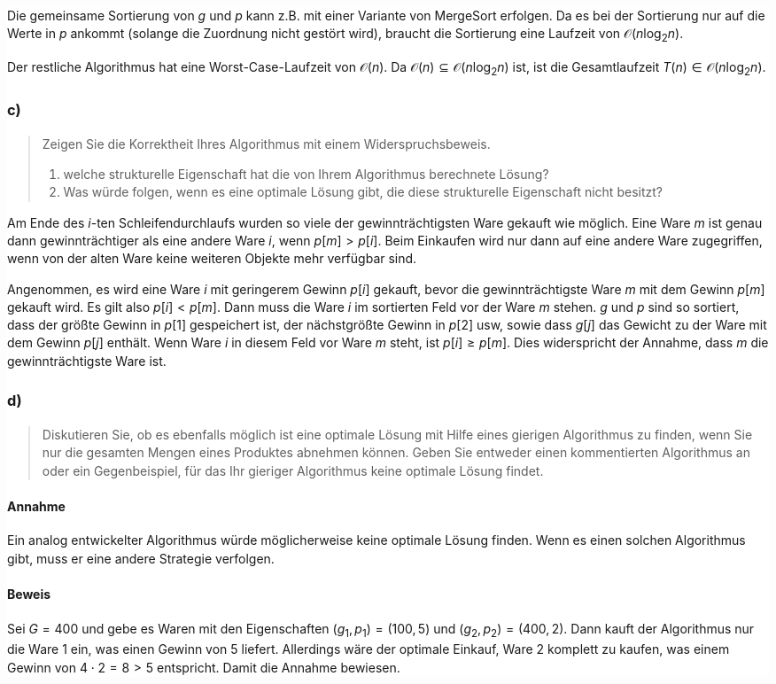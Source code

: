Die gemeinsame Sortierung von $g$ und $p$ kann z.B. mit einer Variante von $\mathrm{MergeSort}$ erfolgen. Da es bei der Sortierung nur auf die Werte in $p$ ankommt (solange die Zuordnung nicht gestört wird), braucht die Sortierung eine Laufzeit von $\mathcal O(n\log_2n)$.

Der restliche Algorithmus hat eine Worst-Case-Laufzeit von $\mathcal O(n)$. Da $\mathcal O(n)\subseteq \mathcal O(n\log_2n)$ ist, ist die Gesamtlaufzeit $T(n) \in \mathcal O(n\log_2n)$.

### c)
> Zeigen Sie die Korrektheit Ihres Algorithmus mit einem Widerspruchsbeweis.
> 
> 1. welche strukturelle Eigenschaft hat die von Ihrem Algorithmus berechnete Lösung?
> 2. Was würde folgen, wenn es eine optimale Lösung gibt, die diese strukturelle Eigenschaft nicht besitzt?

Am Ende des $i$-ten Schleifendurchlaufs wurden so viele der gewinnträchtigsten Ware gekauft wie möglich. Eine Ware $m$ ist genau dann gewinnträchtiger als eine andere Ware $i$, wenn $p[m]>p[i]$. Beim Einkaufen wird nur dann auf eine andere Ware zugegriffen, wenn von der alten Ware keine weiteren Objekte mehr verfügbar sind.

Angenommen, es wird eine Ware $i$ mit geringerem Gewinn $p[i]$ gekauft, bevor die gewinnträchtigste Ware $m$ mit dem Gewinn $p[m]$ gekauft wird. Es gilt also $p[i]<p[m]$. Dann muss die Ware $i$ im sortierten Feld vor der Ware $m$ stehen. $g$ und $p$ sind so sortiert, dass der größte Gewinn in $p[1]$ gespeichert ist, der nächstgrößte Gewinn in $p[2]$ usw, sowie dass $g[j]$ das Gewicht zu der Ware mit dem Gewinn $p[j]$ enthält. Wenn Ware $i$ in diesem Feld vor Ware $m$ steht, ist $p[i]\ge p[m]$. Dies widerspricht der Annahme, dass $m$ die gewinnträchtigste Ware ist.

### d)
> Diskutieren Sie, ob es ebenfalls möglich ist eine optimale Lösung mit Hilfe eines gierigen Algorithmus zu finden, wenn Sie nur die gesamten Mengen eines Produktes abnehmen können. Geben Sie entweder einen kommentierten Algorithmus an oder ein Gegenbeispiel, für das Ihr gieriger Algorithmus keine optimale Lösung findet.

#### Annahme
Ein analog entwickelter Algorithmus würde möglicherweise keine optimale Lösung finden. Wenn es einen solchen Algorithmus gibt, muss er eine andere Strategie verfolgen.

#### Beweis
Sei $G=400$ und gebe es Waren mit den Eigenschaften $(g_1,p_1)=(100, 5)$ und $(g_2,p_2)=(400, 2)$. Dann kauft der Algorithmus nur die Ware $1$ ein, was einen Gewinn von $5$ liefert. Allerdings wäre der optimale Einkauf, Ware $2$ komplett zu kaufen, was einem Gewinn von $4\cdot 2=8>5$ entspricht. Damit die Annahme bewiesen.
